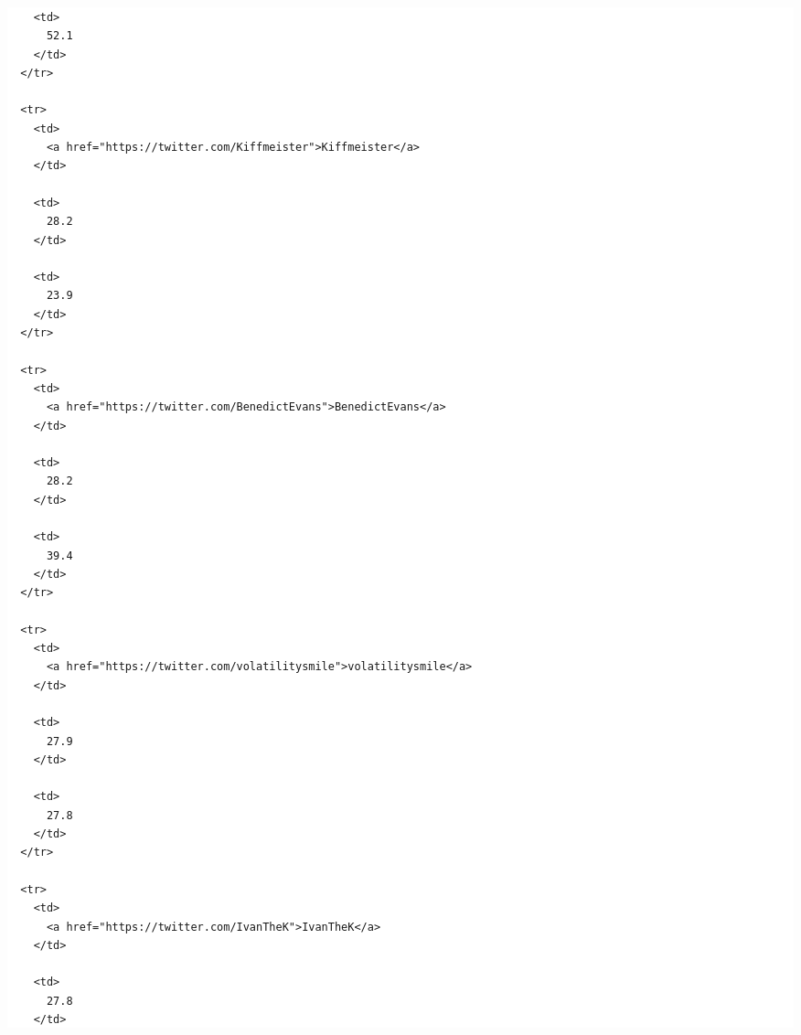         <td>
          52.1
        </td>
      </tr>
      
      <tr>
        <td>
          <a href="https://twitter.com/Kiffmeister">Kiffmeister</a>
        </td>
        
        <td>
          28.2
        </td>
        
        <td>
          23.9
        </td>
      </tr>
      
      <tr>
        <td>
          <a href="https://twitter.com/BenedictEvans">BenedictEvans</a>
        </td>
        
        <td>
          28.2
        </td>
        
        <td>
          39.4
        </td>
      </tr>
      
      <tr>
        <td>
          <a href="https://twitter.com/volatilitysmile">volatilitysmile</a>
        </td>
        
        <td>
          27.9
        </td>
        
        <td>
          27.8
        </td>
      </tr>
      
      <tr>
        <td>
          <a href="https://twitter.com/IvanTheK">IvanTheK</a>
        </td>
        
        <td>
          27.8
        </td>
        